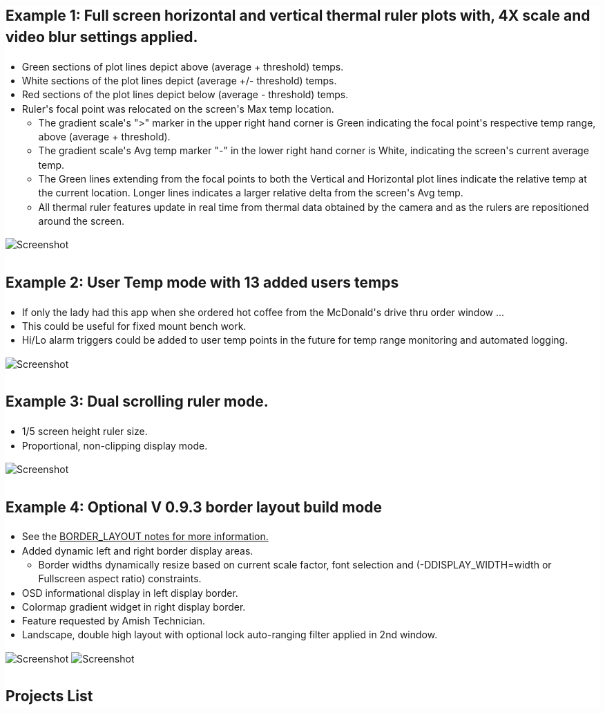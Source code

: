 ## Example 1:  Full screen horizontal and vertical thermal ruler plots with, 4X scale and video blur settings applied.
  - Green sections of plot lines depict above (average + threshold) temps.
  - White sections of the plot lines depict (average +/- threshold) temps.
  - Red sections of the plot lines depict below (average - threshold) temps.
  - Ruler's focal point was relocated on the screen's Max temp location.<br />
    - The gradient scale's ">" marker in the upper right hand corner is Green indicating the focal point's respective temp range, above (average + threshold).<br />
    - The gradient scale's Avg temp marker "-" in the lower right hand corner is White, indicating the screen's current average temp.<br />
    - The Green lines extending from the focal points to both the Vertical and Horizontal plot lines indicate the relative temp at the current location.  Longer lines indicates a larger relative delta from the screen's Avg temp. <br />
    - All thermal ruler features update in real time from thermal data obtained by the camera and as the rulers are repositioned around the screen.

![Screenshot](media/GIT_HUB_SAMPLE.png)

## Example 2: User Temp mode with 13 added users temps
  - If only the lady had this app when she ordered hot coffee from the McDonald's drive thru order window ...
  - This could be useful for fixed mount bench work.
  - Hi/Lo alarm triggers could be added to user temp points in the future for temp range monitoring and automated logging.

![Screenshot](media/GIT_HUB_USER_TEMPS.png)

## Example 3: Dual scrolling ruler mode.
  - 1/5 screen height ruler size.
  - Proportional, non-clipping display mode.

![Screenshot](media/GIT_HUB_COLD.png)

## Example 4: Optional V 0.9.3 border layout build mode
  - See the [BORDER_LAYOUT notes for more information.](./doc/BORDER_LAYOUT.md)
  - Added dynamic left and right border display areas.
    - Border widths dynamically resize based on current scale factor, font selection and (-DDISPLAY_WIDTH=width or Fullscreen aspect ratio) constraints.
  - OSD informational display in left display border.
  - Colormap gradient widget in right display border.
  - Feature requested by Amish Technician.
  - Landscape, double high layout with optional lock auto-ranging filter applied in 2nd window.

![Screenshot](media/GITHUB_BORDER_LAYOUT_2.png)
![Screenshot](media/GITHUB_PC_BORDER.png)

## Projects List
